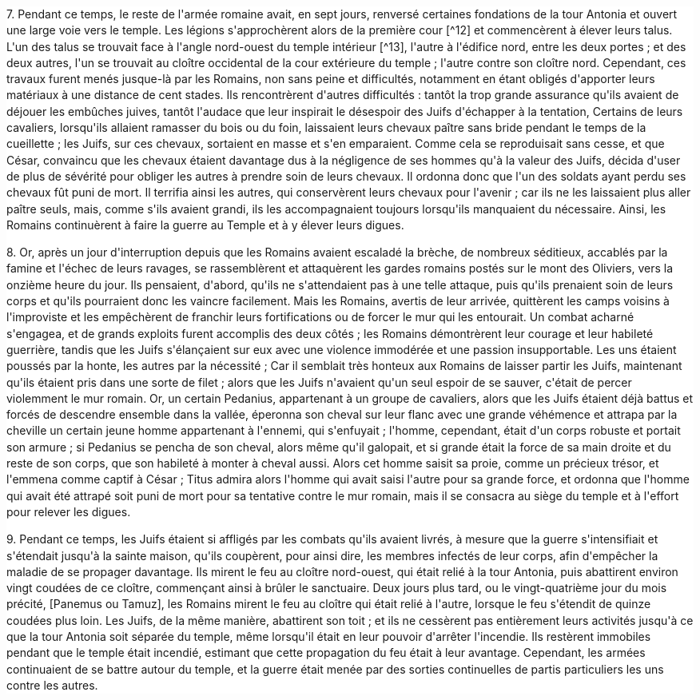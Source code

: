 <a id="v2_7"></a>7\. Pendant ce temps, le reste de l'armée romaine avait, en sept jours, renversé certaines fondations de la tour Antonia et ouvert une large voie vers le temple. Les légions s'approchèrent alors de la première cour [^12] et commencèrent à élever leurs talus. L'un des talus se trouvait face à l'angle nord-ouest du temple intérieur [^13], l'autre à l'édifice nord, entre les deux portes ; et des deux autres, l'un se trouvait au cloître occidental de la cour extérieure du temple ; l'autre contre son cloître nord. Cependant, ces travaux furent menés jusque-là par les Romains, non sans peine et difficultés, notamment en étant obligés d'apporter leurs matériaux à une distance de cent stades. Ils rencontrèrent d'autres difficultés : tantôt la trop grande assurance qu'ils avaient de déjouer les embûches juives, tantôt l'audace que leur inspirait le désespoir des Juifs d'échapper à la tentation, Certains de leurs cavaliers, lorsqu'ils allaient ramasser du bois ou du foin, laissaient leurs chevaux paître sans bride pendant le temps de la cueillette ; les Juifs, sur ces chevaux, sortaient en masse et s'en emparaient. Comme cela se reproduisait sans cesse, et que César, convaincu que les chevaux étaient davantage dus à la négligence de ses hommes qu'à la valeur des Juifs, décida d'user de plus de sévérité pour obliger les autres à prendre soin de leurs chevaux. Il ordonna donc que l'un des soldats ayant perdu ses chevaux fût puni de mort. Il terrifia ainsi les autres, qui conservèrent leurs chevaux pour l'avenir ; car ils ne les laissaient plus aller paître seuls, mais, comme s'ils avaient grandi, ils les accompagnaient toujours lorsqu'ils manquaient du nécessaire. Ainsi, les Romains continuèrent à faire la guerre au Temple et à y élever leurs digues.

<a id="v2_8"></a>8\. Or, après un jour d'interruption depuis que les Romains avaient escaladé la brèche, de nombreux séditieux, accablés par la famine et l'échec de leurs ravages, se rassemblèrent et attaquèrent les gardes romains postés sur le mont des Oliviers, vers la onzième heure du jour. Ils pensaient, d'abord, qu'ils ne s'attendaient pas à une telle attaque, puis qu'ils prenaient soin de leurs corps et qu'ils pourraient donc les vaincre facilement. Mais les Romains, avertis de leur arrivée, quittèrent les camps voisins à l'improviste et les empêchèrent de franchir leurs fortifications ou de forcer le mur qui les entourait. Un combat acharné s'engagea, et de grands exploits furent accomplis des deux côtés ; les Romains démontrèrent leur courage et leur habileté guerrière, tandis que les Juifs s'élançaient sur eux avec une violence immodérée et une passion insupportable. Les uns étaient poussés par la honte, les autres par la nécessité ; Car il semblait très honteux aux Romains de laisser partir les Juifs, maintenant qu'ils étaient pris dans une sorte de filet ; alors que les Juifs n'avaient qu'un seul espoir de se sauver, c'était de percer violemment le mur romain. Or, un certain Pedanius, appartenant à un groupe de cavaliers, alors que les Juifs étaient déjà battus et forcés de descendre ensemble dans la vallée, éperonna son cheval sur leur flanc avec une grande véhémence et attrapa par la cheville un certain jeune homme appartenant à l'ennemi, qui s'enfuyait ; l'homme, cependant, était d'un corps robuste et portait son armure ; si Pedanius se pencha de son cheval, alors même qu'il galopait, et si grande était la force de sa main droite et du reste de son corps, que son habileté à monter à cheval aussi. Alors cet homme saisit sa proie, comme un précieux trésor, et l'emmena comme captif à César ; Titus admira alors l'homme qui avait saisi l'autre pour sa grande force, et ordonna que l'homme qui avait été attrapé soit puni de mort pour sa tentative contre le mur romain, mais il se consacra au siège du temple et à l'effort pour relever les digues.

<a id="v2_9"></a>9\. Pendant ce temps, les Juifs étaient si affligés par les combats qu'ils avaient livrés, à mesure que la guerre s'intensifiait et s'étendait jusqu'à la sainte maison, qu'ils coupèrent, pour ainsi dire, les membres infectés de leur corps, afin d'empêcher la maladie de se propager davantage. Ils mirent le feu au cloître nord-ouest, qui était relié à la tour Antonia, puis abattirent environ vingt coudées de ce cloître, commençant ainsi à brûler le sanctuaire. Deux jours plus tard, ou le vingt-quatrième jour du mois précité, [Panemus ou Tamuz], les Romains mirent le feu au cloître qui était relié à l'autre, lorsque le feu s'étendit de quinze coudées plus loin. Les Juifs, de la même manière, abattirent son toit ; et ils ne cessèrent pas entièrement leurs activités jusqu'à ce que la tour Antonia soit séparée du temple, même lorsqu'il était en leur pouvoir d'arrêter l'incendie. Ils restèrent immobiles pendant que le temple était incendié, estimant que cette propagation du feu était à leur avantage. Cependant, les armées continuaient de se battre autour du temple, et la guerre était menée par des sorties continuelles de partis particuliers les uns contre les autres.
